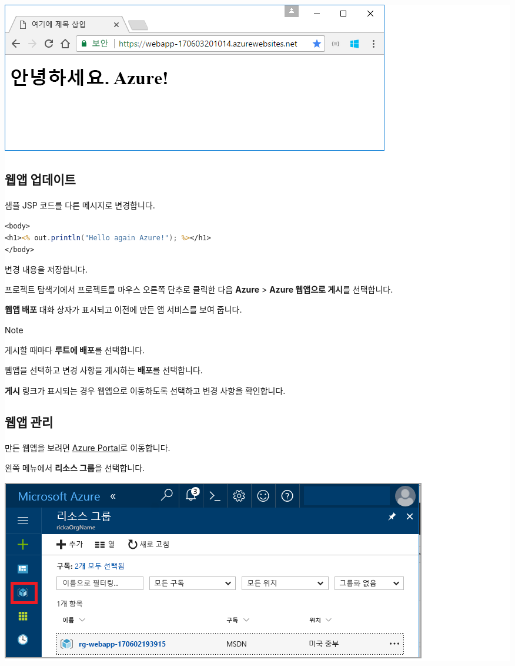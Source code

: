 !["Hello Azure!" 예제 웹앱](./media/app-service-web-get-started-java/browse-web-app-1.png)

## <a name="update-the-web-app"></a>웹앱 업데이트

샘플 JSP 코드를 다른 메시지로 변경합니다.

```jsp
<body>
<h1><% out.println("Hello again Azure!"); %></h1>
</body>
```

변경 내용을 저장합니다.

프로젝트 탐색기에서 프로젝트를 마우스 오른쪽 단추로 클릭한 다음 **Azure** > **Azure 웹앱으로 게시**를 선택합니다.

**웹앱 배포** 대화 상자가 표시되고 이전에 만든 앱 서비스를 보여 줍니다. 

> [!NOTE] 
> 게시할 때마다 **루트에 배포**를 선택합니다. 
> 

웹앱을 선택하고 변경 사항을 게시하는 **배포**를 선택합니다.

**게시** 링크가 표시되는 경우 웹앱으로 이동하도록 선택하고 변경 사항을 확인합니다.

## <a name="manage-the-web-app"></a>웹앱 관리

만든 웹앱을 보려면 <a href="https://portal.azure.com" target="_blank">Azure Portal</a>로 이동합니다.

왼쪽 메뉴에서 **리소스 그룹**을 선택합니다.

![리소스 그룹으로 포털 탐색](media/app-service-web-get-started-java/rg.png)
